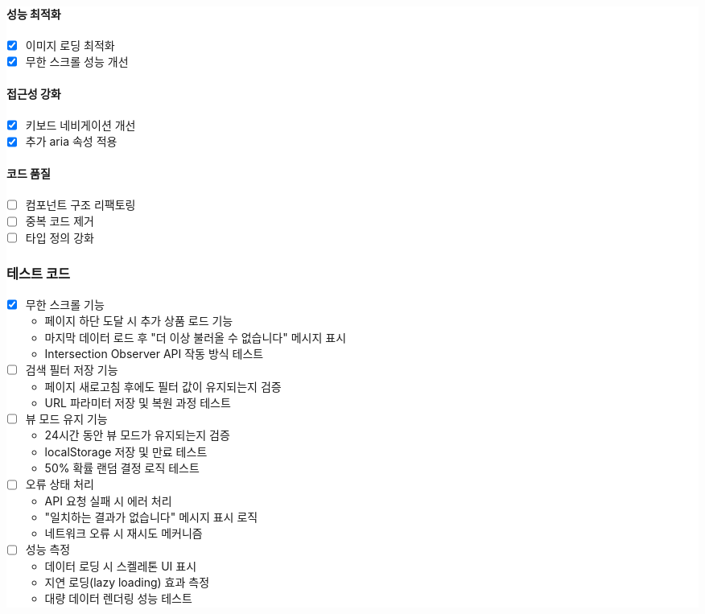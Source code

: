 #### 성능 최적화

- [x] 이미지 로딩 최적화
- [x] 무한 스크롤 성능 개선

#### 접근성 강화

- [x] 키보드 네비게이션 개선
- [x] 추가 aria 속성 적용

#### 코드 품질

- [ ] 컴포넌트 구조 리팩토링
- [ ] 중복 코드 제거
- [ ] 타입 정의 강화

### 테스트 코드
- [x] 무한 스크롤 기능
  - 페이지 하단 도달 시 추가 상품 로드 기능
  - 마지막 데이터 로드 후 "더 이상 불러올 수 없습니다" 메시지 표시
  - Intersection Observer API 작동 방식 테스트
- [ ] 검색 필터 저장 기능
  - 페이지 새로고침 후에도 필터 값이 유지되는지 검증
  - URL 파라미터 저장 및 복원 과정 테스트
- [ ] 뷰 모드 유지 기능
  - 24시간 동안 뷰 모드가 유지되는지 검증
  - localStorage 저장 및 만료 테스트
  - 50% 확률 랜덤 결정 로직 테스트
- [ ] 오류 상태 처리
  - API 요청 실패 시 에러 처리
  - "일치하는 결과가 없습니다" 메시지 표시 로직
  - 네트워크 오류 시 재시도 메커니즘
- [ ] 성능 측정
  - 데이터 로딩 시 스켈레톤 UI 표시
  - 지연 로딩(lazy loading) 효과 측정
  - 대량 데이터 렌더링 성능 테스트
